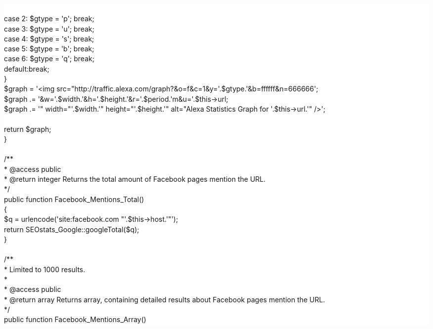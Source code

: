 <br>
			case 2: $gtype = 'p'; break;
<br>
			case 3: $gtype = 'u'; break;
<br>
			case 4: $gtype = 's'; break;
<br>
			case 5: $gtype = 'b'; break;
<br>
			case 6:	$gtype = 'q'; break;
<br>
			default:break;
<br>
		}   
<br>
		$graph  = '&lt;img src="http://traffic.alexa.com/graph?&amp;o=f&amp;c=1&amp;y='.$gtype.'&amp;b=ffffff&amp;n=666666';
<br>
		$graph .= '&amp;w='.$width.'&amp;h='.$height.'&amp;r='.$period.'m&amp;u='.$this-&gt;url;
<br>
		$graph .= '" width="'.$width.'" height="'.$height.'" alt="Alexa Statistics Graph for '.$this-&gt;url.'" /&gt;';
<br>
		
<br>
		return $graph;
<br>
    }
<br>

<br>
	/**
<br>
	 * @access		public
<br>
	 * @return		integer				Returns the total amount of Facebook pages mention the URL.
<br>
	 */	
<br>
	public function Facebook_Mentions_Total()
<br>
	{
<br>
		$q = urlencode('site:facebook.com "'.$this-&gt;host.'"');
<br>
		return SEOstats_Google::googleTotal($q); 
<br>
	}
<br>
	
<br>
	/**
<br>
	 * Limited to 1000 results.
<br>
	 *
<br>
	 * @access		public
<br>
	 * @return		array 				Returns array, containing detailed results about Facebook pages mention the URL.
<br>
	 */	
<br>
    public function Facebook_Mentions_Array()
